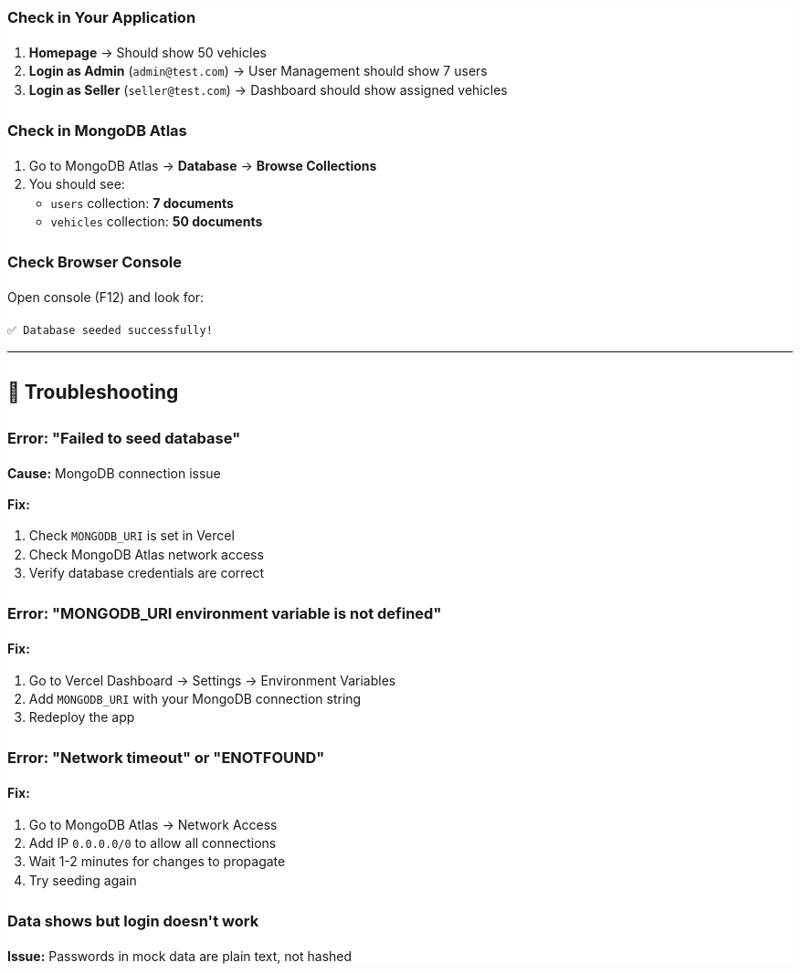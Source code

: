 ### Check in Your Application

1. **Homepage** → Should show 50 vehicles
2. **Login as Admin** (`admin@test.com`) → User Management should show 7 users
3. **Login as Seller** (`seller@test.com`) → Dashboard should show assigned vehicles

### Check in MongoDB Atlas

1. Go to MongoDB Atlas → **Database** → **Browse Collections**
2. You should see:
   - `users` collection: **7 documents**
   - `vehicles` collection: **50 documents**

### Check Browser Console

Open console (F12) and look for:
```
✅ Database seeded successfully!
```

---

## 🔧 Troubleshooting

### Error: "Failed to seed database"

**Cause:** MongoDB connection issue

**Fix:**
1. Check `MONGODB_URI` is set in Vercel
2. Check MongoDB Atlas network access
3. Verify database credentials are correct

### Error: "MONGODB_URI environment variable is not defined"

**Fix:**
1. Go to Vercel Dashboard → Settings → Environment Variables
2. Add `MONGODB_URI` with your MongoDB connection string
3. Redeploy the app

### Error: "Network timeout" or "ENOTFOUND"

**Fix:**
1. Go to MongoDB Atlas → Network Access
2. Add IP `0.0.0.0/0` to allow all connections
3. Wait 1-2 minutes for changes to propagate
4. Try seeding again

### Data shows but login doesn't work

**Issue:** Passwords in mock data are plain text, not hashed
